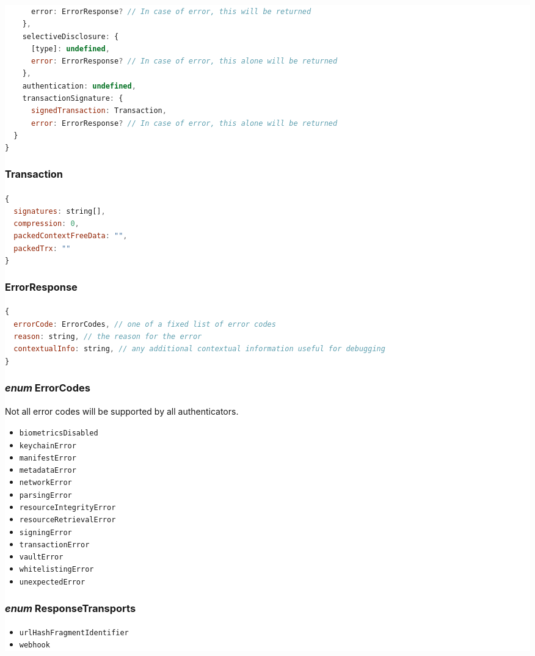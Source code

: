 ```js
      error: ErrorResponse? // In case of error, this will be returned
    },
    selectiveDisclosure: {
      [type]: undefined,
      error: ErrorResponse? // In case of error, this alone will be returned
    },
    authentication: undefined,
    transactionSignature: {
      signedTransaction: Transaction,
      error: ErrorResponse? // In case of error, this alone will be returned
  }
}
```

### Transaction
```js
{
  signatures: string[],
  compression: 0,
  packedContextFreeData: "",
  packedTrx: ""
}
```

### ErrorResponse
```js
{
  errorCode: ErrorCodes, // one of a fixed list of error codes
  reason: string, // the reason for the error
  contextualInfo: string, // any additional contextual information useful for debugging
}
```

### _enum_ ErrorCodes
Not all error codes will be supported by all authenticators.
* `biometricsDisabled`
* `keychainError`
* `manifestError`
* `metadataError`
* `networkError`
* `parsingError`
* `resourceIntegrityError`
* `resourceRetrievalError`
* `signingError`
* `transactionError`
* `vaultError`
* `whitelistingError`
* `unexpectedError`

### _enum_ ResponseTransports
* `urlHashFragmentIdentifier`
* `webhook`
